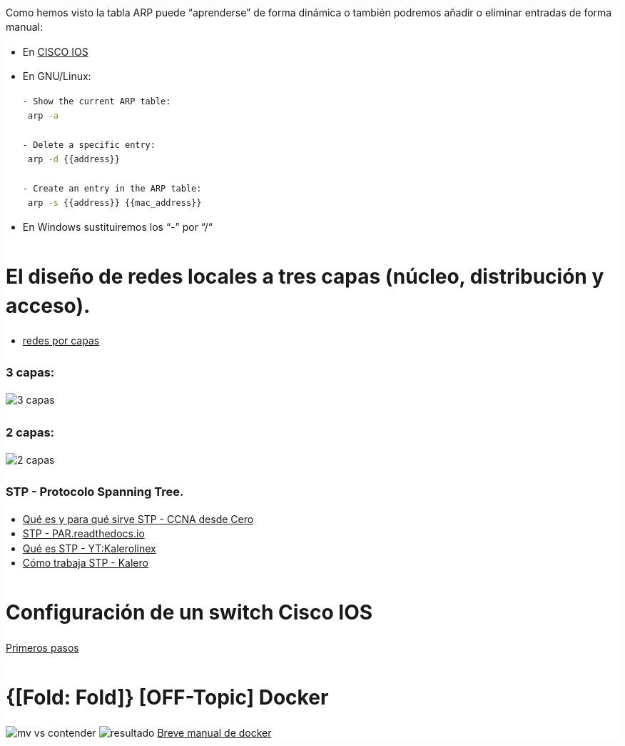 Como hemos visto la tabla ARP puede “aprenderse” de forma dinámica o también podremos añadir o eliminar entradas de forma manual:

+ En [CISCO IOS](https://www.cisco.com/c/en/us/td/docs/ios-xml/ios/ipaddr_arp/configuration/15-mt/arp-15-mt-book/arp-config-arp.html#GUID-C88E1ED1-4D42-41E3-85CC-0635857C1F6A)

+ En GNU/Linux:
  
  ```bash
  - Show the current ARP table:
   arp -a
  
  - Delete a specific entry:
   arp -d {{address}}
  
  - Create an entry in the ARP table:
   arp -s {{address}} {{mac_address}}
  ```

+ En Windows sustituiremos los “-” por “/“

# El diseño de redes locales a tres capas (núcleo, distribución y acceso).
+ [redes por capas](https://planificacionadministracionredes.readthedocs.io/es/latest/Tema06/Teoria.html#distribucion)

### 3 capas:
![3 capas](https://www.ciscopress.com/content/images/chap1_9781587133329/elementLinks/01fig07.jpg)

### 2 capas:
![2 capas](https://www.ciscopress.com/content/images/chap1_9781587133329/elementLinks/01fig08.jpg)


### STP - Protocolo Spanning Tree.
+ [Qué es y para qué sirve STP - CCNA desde Cero](https://ccnadesdecero.com/curso/stp/)
+ [STP - PAR.readthedocs.io](https://planificacionadministracionredes.readthedocs.io/es/latest/Tema06/Teoria.html#stp)
+ [Qué es STP - YT:Kalerolinex](https://www.youtube.com/watch?v=bZGLcdRZYXs&pp=ygUDc3Rw)
+ [Cómo trabaja STP - Kalero](https://www.youtube.com/watch?v=6208ZC7avhE)


# Configuración de un switch Cisco IOS

[Primeros pasos](https://oscarmaestre.github.io/apuntes_redes/t5_vlans/apuntes_t5.html#anexo-primeros-pasos-con-un-switch-cisco)


# {[Fold: Fold]} [OFF-Topic] Docker

![mv vs contender](https://edteam-media.s3.amazonaws.com/blogs/original/0c000477-ba58-422d-a62c-d0053bcfd291.png)
![resultado](https://external-content.duckduckgo.com/iu/?u=https%3A%2F%2Fsitelabs.es%2Fwp-content%2Fuploads%2F2015%2F09%2Fcontvsvm.png&f=1&nofb=1&ipt=d6cb670801e9e4cfca59d712906aa0a2b7e31bb87437029787f7112850f77b19&ipo=images)
[Breve manual de docker](https://github.com/luiscastelar/clases23-24/blob/main/docker.md)
